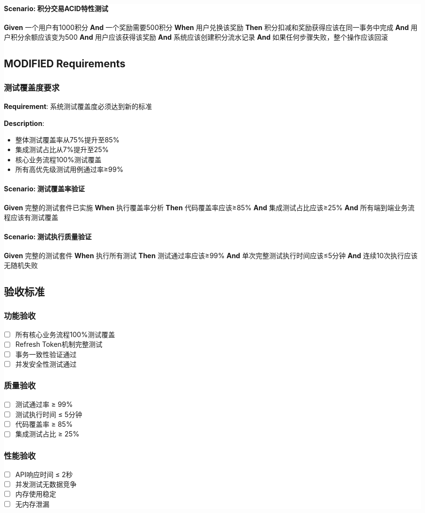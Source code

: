 #### Scenario: 积分交易ACID特性测试
**Given** 一个用户有1000积分
**And** 一个奖励需要500积分
**When** 用户兑换该奖励
**Then** 积分扣减和奖励获得应该在同一事务中完成
**And** 用户积分余额应该变为500
**And** 用户应该获得该奖励
**And** 系统应该创建积分流水记录
**And** 如果任何步骤失败，整个操作应该回滚

## MODIFIED Requirements

### 测试覆盖度要求

**Requirement**: 系统测试覆盖度必须达到新的标准

**Description**:
- 整体测试覆盖率从75%提升至85%
- 集成测试占比从7%提升至25%
- 核心业务流程100%测试覆盖
- 所有高优先级测试用例通过率≥99%

#### Scenario: 测试覆盖率验证
**Given** 完整的测试套件已实施
**When** 执行覆盖率分析
**Then** 代码覆盖率应该≥85%
**And** 集成测试占比应该≥25%
**And** 所有端到端业务流程应该有测试覆盖

#### Scenario: 测试执行质量验证
**Given** 完整的测试套件
**When** 执行所有测试
**Then** 测试通过率应该≥99%
**And** 单次完整测试执行时间应该≤5分钟
**And** 连续10次执行应该无随机失败

## 验收标准

### 功能验收
- [ ] 所有核心业务流程100%测试覆盖
- [ ] Refresh Token机制完整测试
- [ ] 事务一致性验证通过
- [ ] 并发安全性测试通过

### 质量验收
- [ ] 测试通过率 ≥ 99%
- [ ] 测试执行时间 ≤ 5分钟
- [ ] 代码覆盖率 ≥ 85%
- [ ] 集成测试占比 ≥ 25%

### 性能验收
- [ ] API响应时间 ≤ 2秒
- [ ] 并发测试无数据竞争
- [ ] 内存使用稳定
- [ ] 无内存泄漏
